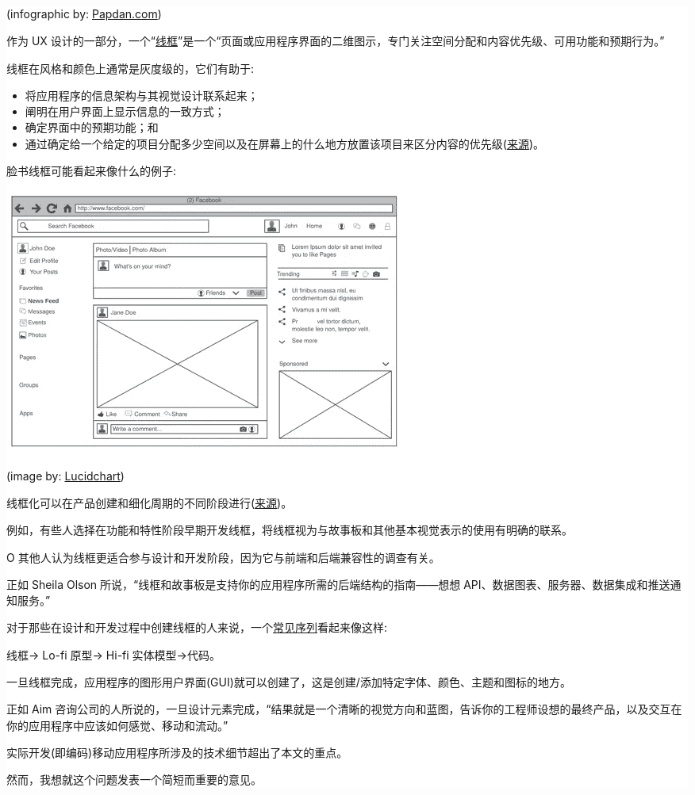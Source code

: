 (infographic by: [Papdan.com](https://www.papdan.com/))

作为 UX 设计的一部分，一个“[线框](https://www.usability.gov/how-to-and-tools/methods/wireframing.html)”是一个“页面或应用程序界面的二维图示，专门关注空间分配和内容优先级、可用功能和预期行为。”

线框在风格和颜色上通常是灰度级的，它们有助于:

*   将应用程序的信息架构与其视觉设计联系起来；
*   阐明在用户界面上显示信息的一致方式；
*   确定界面中的预期功能；和
*   通过确定给一个给定的项目分配多少空间以及在屏幕上的什么地方放置该项目来区分内容的优先级([来源](https://www.usability.gov/how-to-and-tools/methods/wireframing.html))。

脸书线框可能看起来像什么的例子:

![](img/6d83290cb91fc2002cd8862ae98a4f8b.png)

(image by: [Lucidchart](https://www.lucidchart.com/pages/examples/wireframe/facebook-wireframe-template))

线框化可以在产品创建和细化周期的不同阶段进行([来源](https://www.uxpin.com/studio/ui-design/what-is-a-wireframe-designing-your-ux-backbone/))。

例如，有些人选择在功能和特性阶段早期开发线框，将线框视为与故事板和其他基本视觉表示的使用有明确的联系。

O 其他人认为线框更适合参与设计和开发阶段，因为它与前端和后端兼容性的调查有关。

正如 Sheila Olson 所说，“线框和故事板是支持你的应用程序所需的后端结构的指南——想想 API、数据图表、服务器、数据集成和推送通知服务。”

对于那些在设计和开发过程中创建线框的人来说，一个[常见序列](https://www.uxpin.com/studio/ui-design/what-is-a-wireframe-designing-your-ux-backbone/)看起来像这样:

线框→ Lo-fi 原型→ Hi-fi 实体模型→代码。

一旦线框完成，应用程序的图形用户界面(GUI)就可以创建了，这是创建/添加特定字体、颜色、主题和图标的地方。

正如 Aim 咨询公司的人所说的，一旦设计元素完成，“结果就是一个清晰的视觉方向和蓝图，告诉你的工程师设想的最终产品，以及交互在你的应用程序中应该如何感觉、移动和流动。”

实际开发(即编码)移动应用程序所涉及的技术细节超出了本文的重点。

然而，我想就这个问题发表一个简短而重要的意见。
